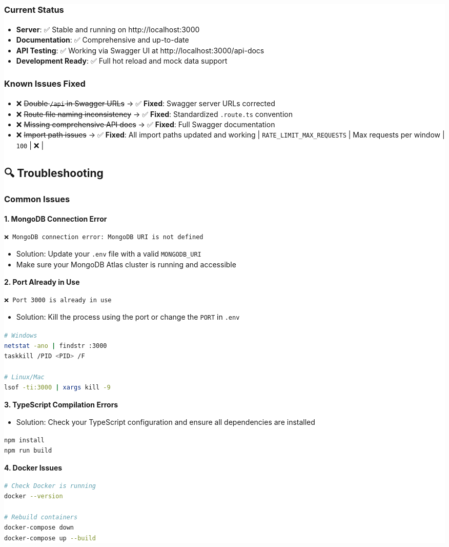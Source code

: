 ### Current Status
- **Server**: ✅ Stable and running on http://localhost:3000
- **Documentation**: ✅ Comprehensive and up-to-date
- **API Testing**: ✅ Working via Swagger UI at http://localhost:3000/api-docs
- **Development Ready**: ✅ Full hot reload and mock data support

### Known Issues Fixed
- ❌ ~~Double `/api` in Swagger URLs~~ → ✅ **Fixed**: Swagger server URLs corrected
- ❌ ~~Route file naming inconsistency~~ → ✅ **Fixed**: Standardized `.route.ts` convention
- ❌ ~~Missing comprehensive API docs~~ → ✅ **Fixed**: Full Swagger documentation
- ❌ ~~Import path issues~~ → ✅ **Fixed**: All import paths updated and working
| `RATE_LIMIT_MAX_REQUESTS` | Max requests per window | `100` | ❌ |

## 🔍 Troubleshooting

### Common Issues

**1. MongoDB Connection Error**
```bash
❌ MongoDB connection error: MongoDB URI is not defined
```
- Solution: Update your `.env` file with a valid `MONGODB_URI`
- Make sure your MongoDB Atlas cluster is running and accessible

**2. Port Already in Use**
```bash
❌ Port 3000 is already in use
```
- Solution: Kill the process using the port or change the `PORT` in `.env`
```bash
# Windows
netstat -ano | findstr :3000
taskkill /PID <PID> /F

# Linux/Mac
lsof -ti:3000 | xargs kill -9
```

**3. TypeScript Compilation Errors**
- Solution: Check your TypeScript configuration and ensure all dependencies are installed
```bash
npm install
npm run build
```

**4. Docker Issues**
```bash
# Check Docker is running
docker --version

# Rebuild containers
docker-compose down
docker-compose up --build
```
